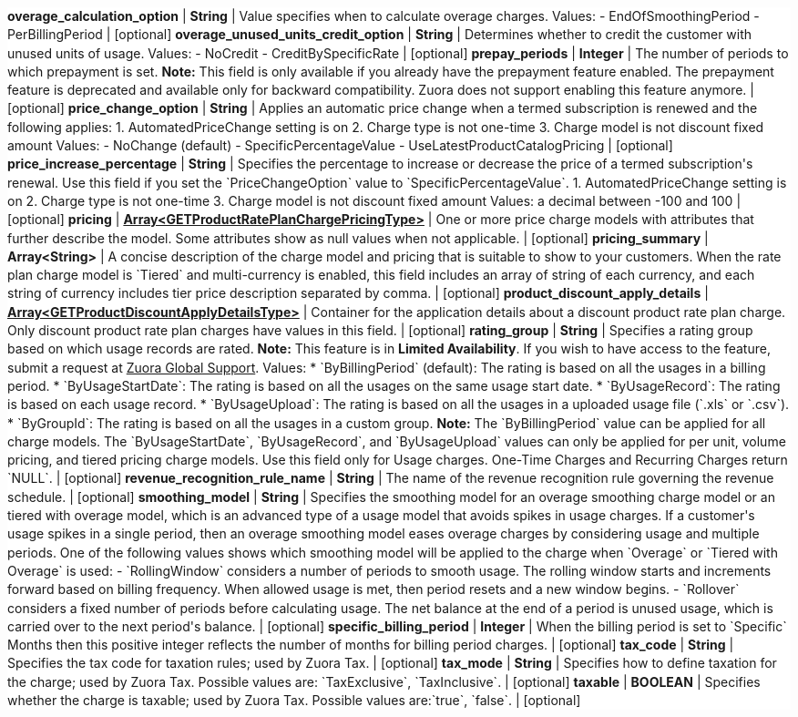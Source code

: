 **overage_calculation_option** | **String** | Value specifies when to calculate overage charges.  Values: - EndOfSmoothingPeriod - PerBillingPeriod  | [optional] 
**overage_unused_units_credit_option** | **String** | Determines whether to credit the customer with unused units of usage.  Values: - NoCredit - CreditBySpecificRate  | [optional] 
**prepay_periods** | **Integer** | The number of periods to which prepayment is set.   **Note:** This field is only available if you already have the prepayment feature enabled. The prepayment feature is deprecated and available only for backward compatibility. Zuora does not support enabling this feature anymore.  | [optional] 
**price_change_option** | **String** | Applies an automatic price change when a termed subscription is renewed and the following applies:  1. AutomatedPriceChange setting is on 2. Charge type is not one-time 3. Charge model is not discount fixed amount  Values: - NoChange (default) - SpecificPercentageValue - UseLatestProductCatalogPricing  | [optional] 
**price_increase_percentage** | **String** | Specifies the percentage to increase or decrease the price of a termed subscription&#39;s renewal. Use this field if you set the &#x60;PriceChangeOption&#x60; value to &#x60;SpecificPercentageValue&#x60;.  1. AutomatedPriceChange setting is on 2. Charge type is not one-time 3. Charge model is not discount fixed amount  Values: a decimal between -100 and 100  | [optional] 
**pricing** | [**Array&lt;GETProductRatePlanChargePricingType&gt;**](GETProductRatePlanChargePricingType.md) | One or more price charge models with attributes that further describe the model.  Some attributes show as null values when not applicable.  | [optional] 
**pricing_summary** | **Array&lt;String&gt;** | A concise description of the charge model and pricing that is suitable to show to your customers. When the rate plan charge model is &#x60;Tiered&#x60; and multi-currency is enabled, this field includes an array of string of each currency, and each string of currency includes tier price description separated by comma.  | [optional] 
**product_discount_apply_details** | [**Array&lt;GETProductDiscountApplyDetailsType&gt;**](GETProductDiscountApplyDetailsType.md) | Container for the application details about a discount product rate plan charge.   Only discount product rate plan charges have values in this field.  | [optional] 
**rating_group** | **String** | Specifies a rating group based on which usage records are rated.  **Note:** This feature is in **Limited Availability**. If you wish to have access to the feature, submit a request at [Zuora Global Support](http://support.zuora.com/).  Values:  * &#x60;ByBillingPeriod&#x60; (default): The rating is based on all the usages in a billing period. * &#x60;ByUsageStartDate&#x60;: The rating is based on all the usages on the same usage start date.  * &#x60;ByUsageRecord&#x60;: The rating is based on each usage record. * &#x60;ByUsageUpload&#x60;: The rating is based on all the  usages in a uploaded usage file (&#x60;.xls&#x60; or &#x60;.csv&#x60;). * &#x60;ByGroupId&#x60;: The rating is based on all the usages in a custom group.  **Note:** The &#x60;ByBillingPeriod&#x60; value can be applied for all charge models. The &#x60;ByUsageStartDate&#x60;, &#x60;ByUsageRecord&#x60;, and &#x60;ByUsageUpload&#x60; values can only be applied for per unit, volume pricing, and tiered pricing charge models. Use this field only for Usage charges. One-Time Charges and Recurring Charges return &#x60;NULL&#x60;.  | [optional] 
**revenue_recognition_rule_name** | **String** | The name of the revenue recognition rule governing the revenue schedule.  | [optional] 
**smoothing_model** | **String** | Specifies the smoothing model for an overage smoothing charge model or an tiered with overage model, which is an advanced type of a usage model that avoids spikes in usage charges. If a customer&#39;s usage spikes in a single period, then an overage smoothing model eases overage charges by considering usage and multiple periods.  One of the following values shows which smoothing model will be applied to the charge when &#x60;Overage&#x60; or &#x60;Tiered with Overage&#x60; is used:  - &#x60;RollingWindow&#x60; considers a number of periods to smooth usage. The rolling window starts and increments forward based on billing frequency. When allowed usage is met, then period resets and a new window begins. - &#x60;Rollover&#x60; considers a fixed number of periods before calculating usage. The net balance at the end of a period is unused usage, which is carried over to the next period&#39;s balance.  | [optional] 
**specific_billing_period** | **Integer** | When the billing period is set to &#x60;Specific&#x60; Months then this positive integer reflects the number of months for billing period charges.  | [optional] 
**tax_code** | **String** | Specifies the tax code for taxation rules; used by Zuora Tax.  | [optional] 
**tax_mode** | **String** | Specifies how to define taxation for the charge; used by Zuora Tax. Possible values are: &#x60;TaxExclusive&#x60;, &#x60;TaxInclusive&#x60;.  | [optional] 
**taxable** | **BOOLEAN** | Specifies whether the charge is taxable; used by Zuora Tax. Possible values are:&#x60;true&#x60;, &#x60;false&#x60;.  | [optional] 
